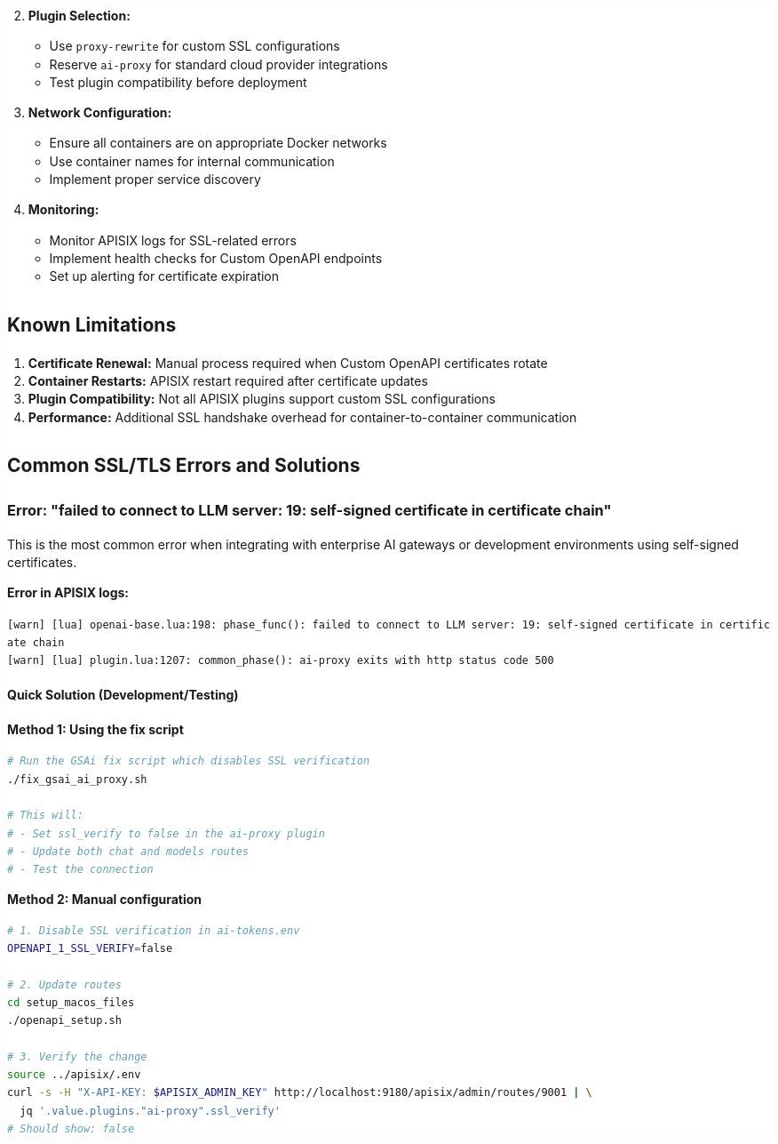 2. **Plugin Selection:**
   - Use `proxy-rewrite` for custom SSL configurations
   - Reserve `ai-proxy` for standard cloud provider integrations
   - Test plugin compatibility before deployment

3. **Network Configuration:**
   - Ensure all containers are on appropriate Docker networks
   - Use container names for internal communication
   - Implement proper service discovery

4. **Monitoring:**
   - Monitor APISIX logs for SSL-related errors
   - Implement health checks for Custom OpenAPI endpoints
   - Set up alerting for certificate expiration

## Known Limitations

1. **Certificate Renewal:** Manual process required when Custom OpenAPI certificates rotate
2. **Container Restarts:** APISIX restart required after certificate updates
3. **Plugin Compatibility:** Not all APISIX plugins support custom SSL configurations
4. **Performance:** Additional SSL handshake overhead for container-to-container communication

## Common SSL/TLS Errors and Solutions

### Error: "failed to connect to LLM server: 19: self-signed certificate in certificate chain"

This is the most common error when integrating with enterprise AI gateways or development environments using self-signed certificates.

**Error in APISIX logs:**
```
[warn] [lua] openai-base.lua:198: phase_func(): failed to connect to LLM server: 19: self-signed certificate in certificate chain
[warn] [lua] plugin.lua:1207: common_phase(): ai-proxy exits with http status code 500
```

#### Quick Solution (Development/Testing)

**Method 1: Using the fix script**
```bash
# Run the GSAi fix script which disables SSL verification
./fix_gsai_ai_proxy.sh

# This will:
# - Set ssl_verify to false in the ai-proxy plugin
# - Update both chat and models routes
# - Test the connection
```

**Method 2: Manual configuration**
```bash
# 1. Disable SSL verification in ai-tokens.env
OPENAPI_1_SSL_VERIFY=false

# 2. Update routes
cd setup_macos_files
./openapi_setup.sh

# 3. Verify the change
source ../apisix/.env
curl -s -H "X-API-KEY: $APISIX_ADMIN_KEY" http://localhost:9180/apisix/admin/routes/9001 | \
  jq '.value.plugins."ai-proxy".ssl_verify'
# Should show: false
```
